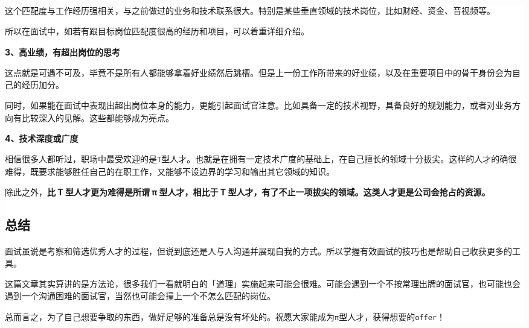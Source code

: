 这个匹配度与工作经历强相关，与之前做过的业务和技术联系很大。特别是某些垂直领域的技术岗位，比如财经、资金、音视频等。

所以在面试中，如若有跟目标岗位匹配度很高的经历和项目，可以着重详细介绍。

**3、高业绩，有超出岗位的思考**

这点就是可遇不可及，毕竟不是所有人都能够拿着好业绩然后跳槽。但是上一份工作所带来的好业绩，以及在重要项目中的骨干身份会为自己的经历加分。

同时，如果能在面试中表现出超出岗位本身的能力，更能引起面试官注意。比如具备一定的技术视野，具备良好的规划能力，或者对业务方向有比较深入的见解。这些都能够成为亮点。

**4、技术深度或广度**

相信很多人都听过，职场中最受欢迎的是`T`型人才。也就是在拥有一定技术广度的基础上，在自己擅长的领域十分拔尖。这样的人才的确很难得，既要求能够胜任自己的在职工作，又能够不设边界的学习和输出其它领域的知识。

除此之外，**比 T 型人才更为难得是所谓 π 型人才，相比于 T 型人才，有了不止一项拔尖的领域。这类人才更是公司会抢占的资源。**

## 总结

面试虽说是考察和筛选优秀人才的过程，但说到底还是人与人沟通并展现自我的方式。所以掌握有效面试的技巧也是帮助自己收获更多的工具。

这篇文章其实算讲的是方法论，很多我们一看就明白的「道理」实施起来可能会很难。可能会遇到一个不按常理出牌的面试官，也可能也会遇到一个沟通困难的面试官，当然也可能会撞上一个不怎么匹配的岗位。

总而言之，为了自己想要争取的东西，做好足够的准备总是没有坏处的。祝愿大家能成为`π`型人才，获得想要的`offer`！
